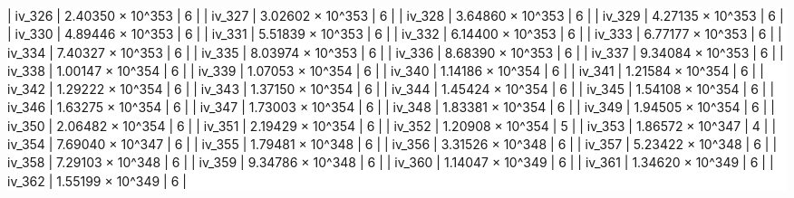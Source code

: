 | iv_326 | 2.40350 × 10^353 | 6 |
| iv_327 | 3.02602 × 10^353 | 6 |
| iv_328 | 3.64860 × 10^353 | 6 |
| iv_329 | 4.27135 × 10^353 | 6 |
| iv_330 | 4.89446 × 10^353 | 6 |
| iv_331 | 5.51839 × 10^353 | 6 |
| iv_332 | 6.14400 × 10^353 | 6 |
| iv_333 | 6.77177 × 10^353 | 6 |
| iv_334 | 7.40327 × 10^353 | 6 |
| iv_335 | 8.03974 × 10^353 | 6 |
| iv_336 | 8.68390 × 10^353 | 6 |
| iv_337 | 9.34084 × 10^353 | 6 |
| iv_338 | 1.00147 × 10^354 | 6 |
| iv_339 | 1.07053 × 10^354 | 6 |
| iv_340 | 1.14186 × 10^354 | 6 |
| iv_341 | 1.21584 × 10^354 | 6 |
| iv_342 | 1.29222 × 10^354 | 6 |
| iv_343 | 1.37150 × 10^354 | 6 |
| iv_344 | 1.45424 × 10^354 | 6 |
| iv_345 | 1.54108 × 10^354 | 6 |
| iv_346 | 1.63275 × 10^354 | 6 |
| iv_347 | 1.73003 × 10^354 | 6 |
| iv_348 | 1.83381 × 10^354 | 6 |
| iv_349 | 1.94505 × 10^354 | 6 |
| iv_350 | 2.06482 × 10^354 | 6 |
| iv_351 | 2.19429 × 10^354 | 6 |
| iv_352 | 1.20908 × 10^354 | 5 |
| iv_353 | 1.86572 × 10^347 | 4 |
| iv_354 | 7.69040 × 10^347 | 6 |
| iv_355 | 1.79481 × 10^348 | 6 |
| iv_356 | 3.31526 × 10^348 | 6 |
| iv_357 | 5.23422 × 10^348 | 6 |
| iv_358 | 7.29103 × 10^348 | 6 |
| iv_359 | 9.34786 × 10^348 | 6 |
| iv_360 | 1.14047 × 10^349 | 6 |
| iv_361 | 1.34620 × 10^349 | 6 |
| iv_362 | 1.55199 × 10^349 | 6 |